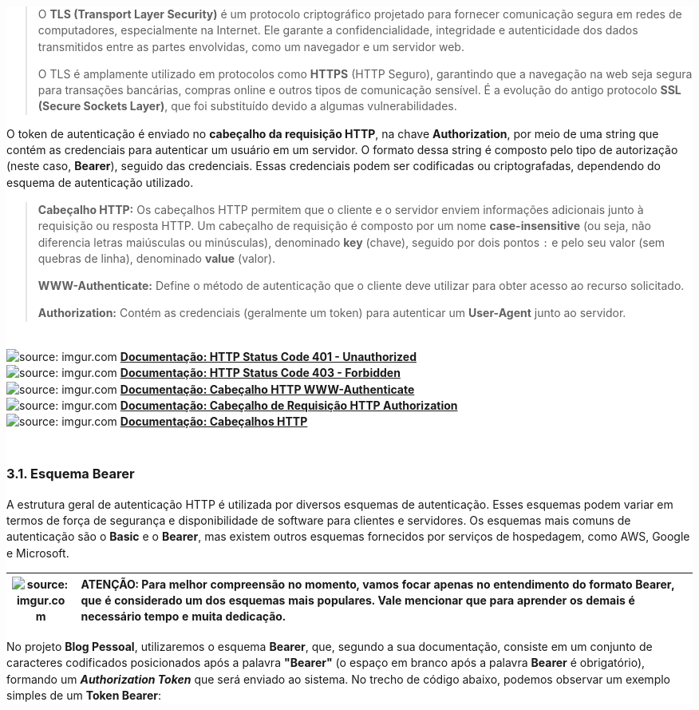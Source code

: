 > O **TLS (Transport Layer Security)** é um protocolo criptográfico projetado para fornecer comunicação segura em redes de computadores, especialmente na Internet. Ele garante a confidencialidade, integridade e autenticidade dos dados transmitidos entre as partes envolvidas, como um navegador e um servidor web.
>
> O TLS é amplamente utilizado em protocolos como **HTTPS** (HTTP Seguro), garantindo que a navegação na web seja segura para transações bancárias, compras online e outros tipos de comunicação sensível. É a evolução do antigo protocolo **SSL (Secure Sockets Layer)**, que foi substituído devido a algumas vulnerabilidades.

O token de autenticação é enviado no **cabeçalho da requisição HTTP**, na chave **Authorization**, por meio de uma string que contém as credenciais para autenticar um usuário em um servidor. O formato dessa string é composto pelo tipo de autorização (neste caso, **Bearer**), seguido das credenciais. Essas credenciais podem ser codificadas ou criptografadas, dependendo do esquema de autenticação utilizado.

> **Cabeçalho HTTP:** Os cabeçalhos HTTP permitem que o cliente e o servidor enviem informações adicionais junto à requisição ou resposta HTTP. Um cabeçalho de requisição é composto por um nome **case-insensitive** (ou seja, não diferencia letras maiúsculas ou minúsculas), denominado **key** (chave), seguido por dois pontos `:` e pelo seu valor (sem quebras de linha), denominado **value** (valor).
>
> **WWW-Authenticate:** Define o método de autenticação que o cliente deve utilizar para obter acesso ao recurso solicitado.
>
> **Authorization:** Contém as credenciais (geralmente um token) para autenticar um **User-Agent** junto ao servidor.

<br />

<div align="left"><img src="https://i.imgur.com/cDPH4tl.png" title="source: imgur.com" width="30px"/> <a href="https://developer.mozilla.org/pt-BR/docs/Web/HTTP/Status/401" target="_blank"><b>Documentação: HTTP Status Code 401 - Unauthorized</b></a></div>

<div align="left"><img src="https://i.imgur.com/cDPH4tl.png" title="source: imgur.com" width="30px"/> <a href="https://developer.mozilla.org/pt-BR/docs/Web/HTTP/Status/403" target="_blank"><b>Documentação: HTTP Status Code 403 - Forbidden</b></a></div>

<div align="left"><img src="https://i.imgur.com/cDPH4tl.png" title="source: imgur.com" width="30px"/> <a href="https://developer.mozilla.org/pt-BR/docs/Web/HTTP/Headers/WWW-Authenticate" target="_blank"><b>Documentação: Cabeçalho HTTP WWW-Authenticate</b></a></div>

<div align="left"><img src="https://i.imgur.com/cDPH4tl.png" title="source: imgur.com" width="30px"/> <a href="https://developer.mozilla.org/pt-BR/docs/Web/HTTP/Headers/Authorization" target="_blank"><b>Documentação: Cabeçalho de Requisição HTTP Authorization</b></a></div>

<div align="left"><img src="https://i.imgur.com/cDPH4tl.png" title="source: imgur.com" width="30px"/> <a href="https://developer.mozilla.org/pt-BR/docs/Web/HTTP/Headers" target="_blank"><b>Documentação: Cabeçalhos HTTP</b></a></div>

<br />

<h3>3.1. Esquema Bearer</h3>



A estrutura geral de autenticação HTTP é utilizada por diversos esquemas de autenticação. Esses esquemas podem variar em termos de força de segurança e disponibilidade de software para clientes e servidores. Os esquemas mais comuns de autenticação são o **Basic** e o **Bearer**, mas existem outros esquemas fornecidos por serviços de hospedagem, como AWS, Google e Microsoft.

| <img src="https://i.imgur.com/hOgWvSc.png" title="source: imgur.com" width="100px"/> | <div align="left">**ATENÇÃO:** Para melhor compreensão no momento, vamos focar apenas no entendimento do formato Bearer, que é considerado um dos esquemas mais populares. Vale mencionar que para aprender os demais é necessário tempo e muita dedicação.</div> |
| ------------------------------------------------------------ | ------------------------------------------------------------ |

No projeto **Blog Pessoal**, utilizaremos o esquema **Bearer**, que, segundo a sua documentação, consiste em um conjunto de caracteres codificados posicionados após a palavra **"Bearer"** (o espaço em branco após a palavra **Bearer** é obrigatório), formando um ***Authorization Token*** que será enviado ao sistema. No trecho de código abaixo, podemos observar um exemplo simples de um **Token Bearer**:
